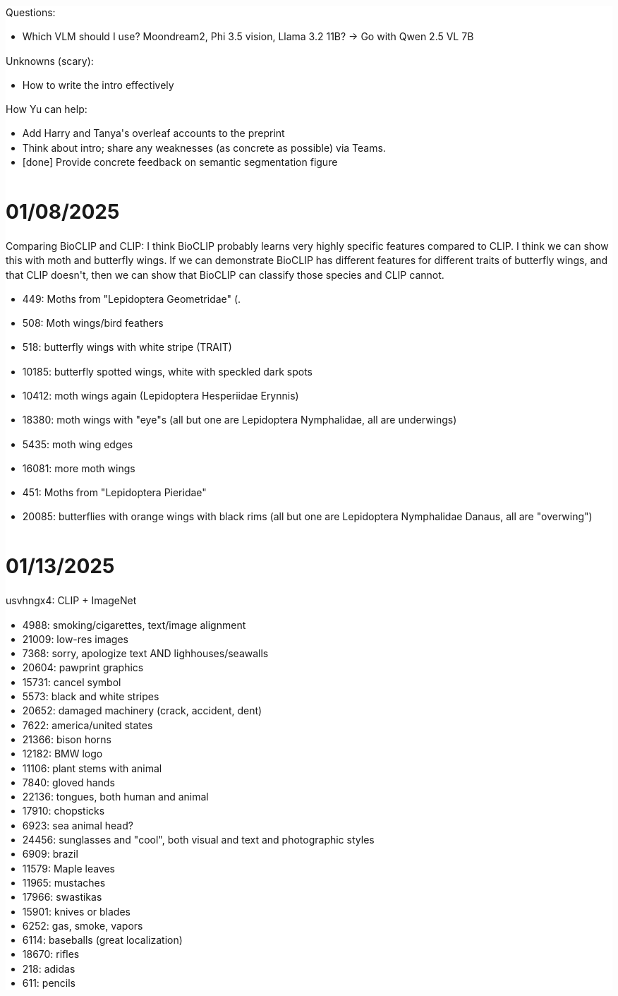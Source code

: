 Questions:

* Which VLM should I use? Moondream2, Phi 3.5 vision, Llama 3.2 11B? -> Go with Qwen 2.5 VL 7B

Unknowns (scary):

* How to write the intro effectively

How Yu can help:

* Add Harry and Tanya's overleaf accounts to the preprint
* Think about intro; share any weaknesses (as concrete as possible) via Teams.
* [done] Provide concrete feedback on semantic segmentation figure

# 01/08/2025

Comparing BioCLIP and CLIP: I think BioCLIP probably learns very highly specific features compared to CLIP.
I think we can show this with moth and butterfly wings.
If we can demonstrate BioCLIP has different features for different traits of butterfly wings, and that CLIP doesn't, then we can show that BioCLIP can classify those species and CLIP cannot.

* 449: Moths from "Lepidoptera Geometridae" (.
* 508: Moth wings/bird feathers
* 518: butterfly wings with white stripe (TRAIT)
* 10185: butterfly spotted wings, white with speckled dark spots
* 10412: moth wings again (Lepidoptera Hesperiidae Erynnis)
* 18380: moth wings with "eye"s (all but one are Lepidoptera Nymphalidae, all are underwings)
* 5435: moth wing edges
* 16081: more moth wings

* 451: Moths from "Lepidoptera Pieridae"
* 20085: butterflies with orange wings with black rims (all but one are Lepidoptera Nymphalidae Danaus, all are "overwing")


# 01/13/2025

usvhngx4: CLIP + ImageNet

* 4988: smoking/cigarettes, text/image alignment
* 21009: low-res images
* 7368: sorry, apologize text AND lighhouses/seawalls
* 20604: pawprint graphics
* 15731: cancel symbol
* 5573: black and white stripes
* 20652: damaged machinery (crack, accident, dent)
* 7622: america/united states
* 21366: bison horns
* 12182: BMW logo
* 11106: plant stems with animal
* 7840: gloved hands
* 22136: tongues, both human and animal
* 17910: chopsticks
* 6923: sea animal head?
* 24456: sunglasses and "cool", both visual and text and photographic styles
* 6909: brazil
* 11579: Maple leaves
* 11965: mustaches
* 17966: swastikas
* 15901: knives or blades
* 6252: gas, smoke, vapors
* 6114: baseballs (great localization)
* 18670: rifles
* 218: adidas
* 611: pencils

[^dataset-shuffle]: This worked after I added the `.shuffle(seed=1)` line (commit [6319148](https://github.com/samuelstevens/saev/commit/6319148f269013721baf9da15a08e5b1ca0b6e32)) to the updated `generate_app_data.py` script. I think this is because in the original `vit_sae_analysis/dashboard_fns.py` there is a `shuffle(seed=seed)` and the default seed is 1.
[^generate-bug]: It threw an exception about some data not being available.
[1]: Understanding Contrastive Representation Learning through Alignment and Uniformity on the Hypersphere
[2]: How Contextual are Contextualized Word Representations? Comparing the Geometry of BERT, ELMo, and GPT-2 Embeddings
[3]: On the Sentence Embeddings from Pre-trained Language Models